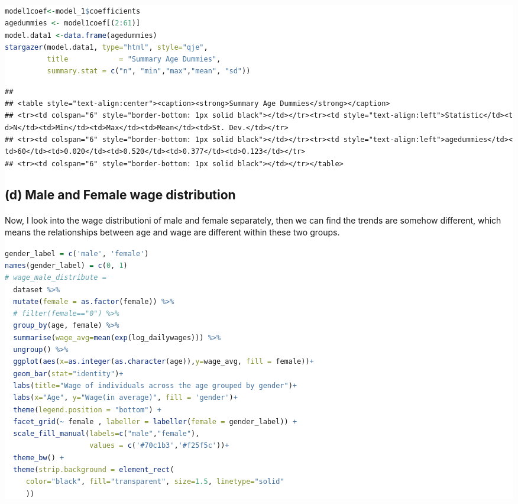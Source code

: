 ```
```

```r
model1coef<-model_1$coefficients
agedummies <- model1coef[(2:61)]
model.data1 <-data.frame(agedummies)
stargazer(model.data1, type="html", style="qje",
          title            = "Summary Age Dummies",
          summary.stat = c("n", "min","max","mean", "sd"))
```

```
## 
## <table style="text-align:center"><caption><strong>Summary Age Dummies</strong></caption>
## <tr><td colspan="6" style="border-bottom: 1px solid black"></td></tr><tr><td style="text-align:left">Statistic</td><td>N</td><td>Min</td><td>Max</td><td>Mean</td><td>St. Dev.</td></tr>
## <tr><td colspan="6" style="border-bottom: 1px solid black"></td></tr><tr><td style="text-align:left">agedummies</td><td>60</td><td>0.020</td><td>0.520</td><td>0.377</td><td>0.123</td></tr>
## <tr><td colspan="6" style="border-bottom: 1px solid black"></td></tr></table>
```

## (d) Male and Female wage distribution
Now, I look into the wage distributioni of male and female separately, then we can find the trends are somehow different, which means the relationships between age and wage are different within these two groups.

```r
gender_label = c('male', 'female')
names(gender_label) = c(0, 1)
# wage_male_distribute = 
  dataset %>%
  mutate(female = as.factor(female)) %>%
  # filter(female=="0") %>%
  group_by(age, female) %>%
  summarise(wage_avg=mean(exp(log_dailywages))) %>%
  ungroup() %>%
  ggplot(aes(x=as.integer(as.character(age)),y=wage_avg, fill = female))+
  geom_bar(stat="identity")+
  labs(title="Wage of individuals across the age grouped by gender")+
  labs(x="Age", y="Wage(in average)", fill = 'gender')+
  theme(legend.position = "bottom") + 
  facet_grid(~ female , labeller = labeller(female = gender_label)) + 
  scale_fill_manual(labels=c("male","female"), 
                    values = c('#70c1b3','#f25f5c'))+
  theme_bw() +
  theme(strip.background = element_rect(
     color="black", fill="transparent", size=1.5, linetype="solid"
     ))
```
